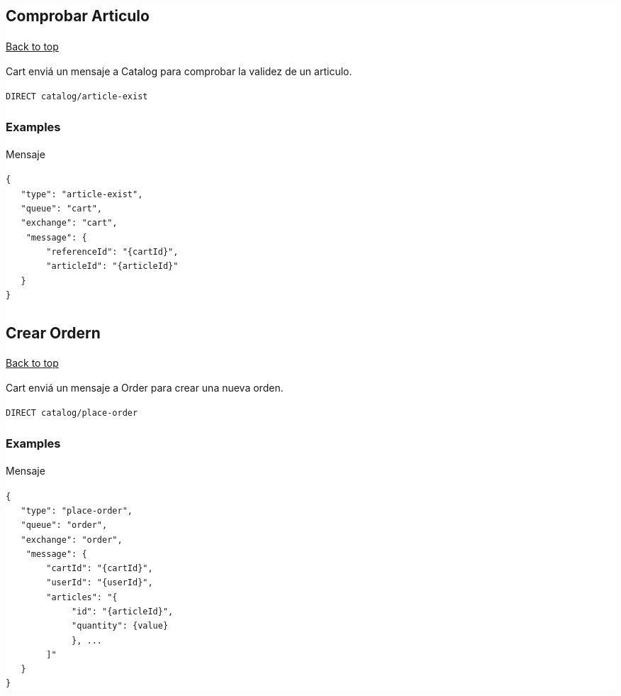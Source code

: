 ## <a name='comprobar-articulo'></a> Comprobar Articulo
[Back to top](#top)

<p>Cart enviá un mensaje a Catalog para comprobar la validez de un articulo.</p>

	DIRECT catalog/article-exist



### Examples

Mensaje

```
{
   "type": "article-exist",
   "queue": "cart",
   "exchange": "cart",
    "message": {
        "referenceId": "{cartId}",
        "articleId": "{articleId}"
   }
}
```




## <a name='crear-ordern'></a> Crear Ordern
[Back to top](#top)

<p>Cart enviá un mensaje a Order para crear una nueva orden.</p>

	DIRECT catalog/place-order



### Examples

Mensaje

```
{
   "type": "place-order",
   "queue": "order",
   "exchange": "order",
    "message": {
        "cartId": "{cartId}",
        "userId": "{userId}",
        "articles": "{
             "id": "{articleId}",
             "quantity": {value}
             }, ...
        ]"
   }
}
```





